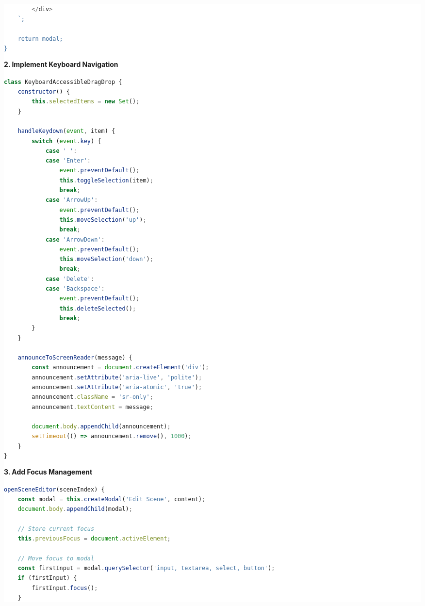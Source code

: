 ```javascript
        </div>
    `;
    
    return modal;
}
```

**2. Implement Keyboard Navigation**
```javascript
class KeyboardAccessibleDragDrop {
    constructor() {
        this.selectedItems = new Set();
    }
    
    handleKeydown(event, item) {
        switch (event.key) {
            case ' ':
            case 'Enter':
                event.preventDefault();
                this.toggleSelection(item);
                break;
            case 'ArrowUp':
                event.preventDefault();
                this.moveSelection('up');
                break;
            case 'ArrowDown':
                event.preventDefault();
                this.moveSelection('down');
                break;
            case 'Delete':
            case 'Backspace':
                event.preventDefault();
                this.deleteSelected();
                break;
        }
    }
    
    announceToScreenReader(message) {
        const announcement = document.createElement('div');
        announcement.setAttribute('aria-live', 'polite');
        announcement.setAttribute('aria-atomic', 'true');
        announcement.className = 'sr-only';
        announcement.textContent = message;
        
        document.body.appendChild(announcement);
        setTimeout(() => announcement.remove(), 1000);
    }
}
```

**3. Add Focus Management**
```javascript
openSceneEditor(sceneIndex) {
    const modal = this.createModal('Edit Scene', content);
    document.body.appendChild(modal);
    
    // Store current focus
    this.previousFocus = document.activeElement;
    
    // Move focus to modal
    const firstInput = modal.querySelector('input, textarea, select, button');
    if (firstInput) {
        firstInput.focus();
    }
```